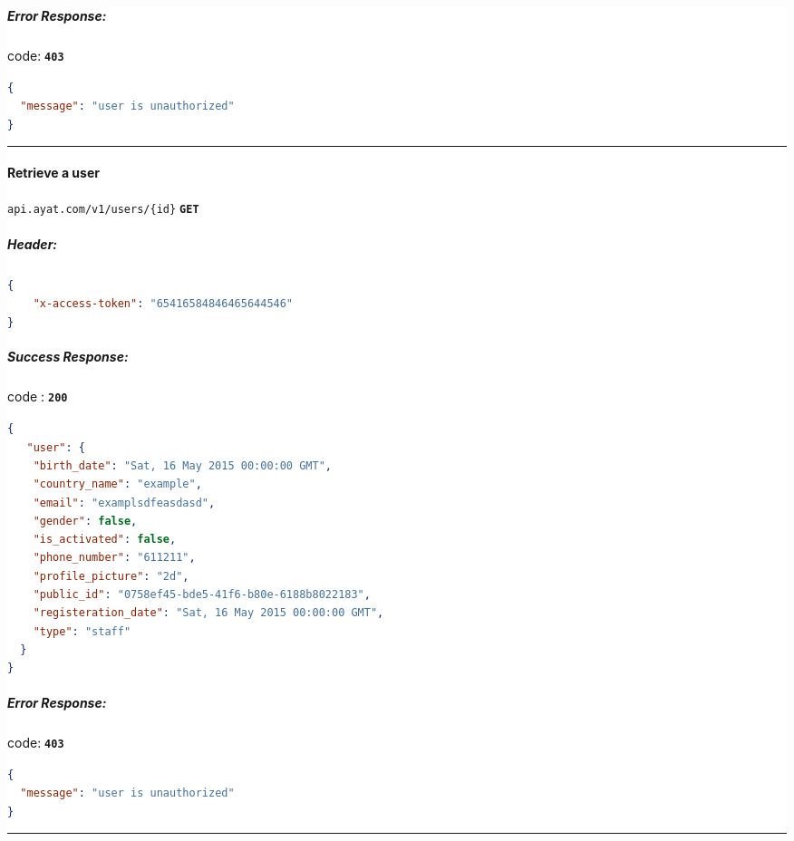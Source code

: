 ##### Error Response:

code: **`403`**

```json
{
  "message": "user is unauthorized"
}
```

<hr />

#### Retrieve a user

`api.ayat.com/v1/users/{id}` **`GET`**

##### Header:

```Json
{
    "x-access-token": "65416584846465644546"
}
```



##### Success Response:

code : **`200`**

```Json
{
   "user": {
    "birth_date": "Sat, 16 May 2015 00:00:00 GMT",
    "country_name": "example",
    "email": "examplsdfeasdasd",
    "gender": false,
    "is_activated": false,
    "phone_number": "611211",
    "profile_picture": "2d",
    "public_id": "0758ef45-bde5-41f6-b80e-6188b8022183",
    "registeration_date": "Sat, 16 May 2015 00:00:00 GMT",
    "type": "staff"
  }
}
```

##### Error Response:

code: **`403`**

```json
{
  "message": "user is unauthorized"
}
```

<hr />
